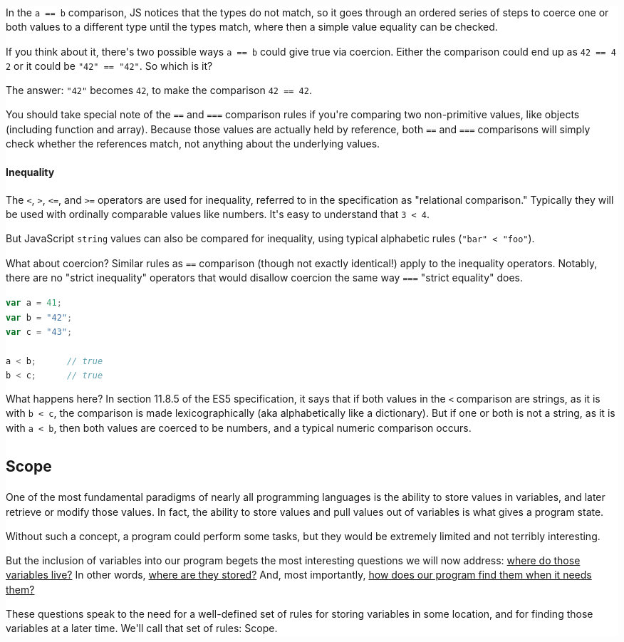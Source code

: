 In the `a == b` comparison, JS notices that the types do not match, so it goes through an ordered series of steps to coerce one or both values to a different type until the types match, where then a simple value equality can be checked.

If you think about it, there's two possible ways `a == b` could give true via coercion. Either the comparison could end up as `42 == 42` or it could be `"42" == "42"`. So which is it?

The answer: `"42"` becomes `42`, to make the comparison `42 == 42`.

You should take special note of the `==` and `===` comparison rules if you're comparing two non-primitive values, like objects (including function and array). Because those values are actually held by reference, both `==` and `===` comparisons will simply check whether the references match, not anything about the underlying values.

#### Inequality

The `<`, `>`, `<=`, and `>=` operators are used for inequality, referred to in the specification as "relational comparison." Typically they will be used with ordinally comparable values like numbers. It's easy to understand that `3 < 4`.

But JavaScript `string` values can also be compared for inequality, using typical alphabetic rules (`"bar" < "foo"`).

What about coercion? Similar rules as `==` comparison (though not exactly identical!) apply to the inequality operators. Notably, there are no "strict inequality" operators that would disallow coercion the same way `===` "strict equality" does.

```js
var a = 41;
var b = "42";
var c = "43";

a < b;		// true
b < c;		// true
```

What happens here? In section 11.8.5 of the ES5 specification, it says that if both values in the `<` comparison are strings, as it is with `b < c`, the comparison is made lexicographically (aka alphabetically like a dictionary). But if one or both is not a string, as it is with `a < b`, then both values are coerced to be numbers, and a typical numeric comparison occurs.

## Scope

One of the most fundamental paradigms of nearly all programming languages is the ability to store values in variables, and later retrieve or modify those values. In fact, the ability to store values and pull values out of variables is what gives a program state.

Without such a concept, a program could perform some tasks, but they would be extremely limited and not terribly interesting.

But the inclusion of variables into our program begets the most interesting questions we will now address: <ins>where do those variables live?</ins> In other words, <ins>where are they stored?</ins> And, most importantly, <ins>how does our program find them when it needs them?</ins>

These questions speak to the need for a well-defined set of rules for storing variables in some location, and for finding those variables at a later time. We'll call that set of rules: Scope.
